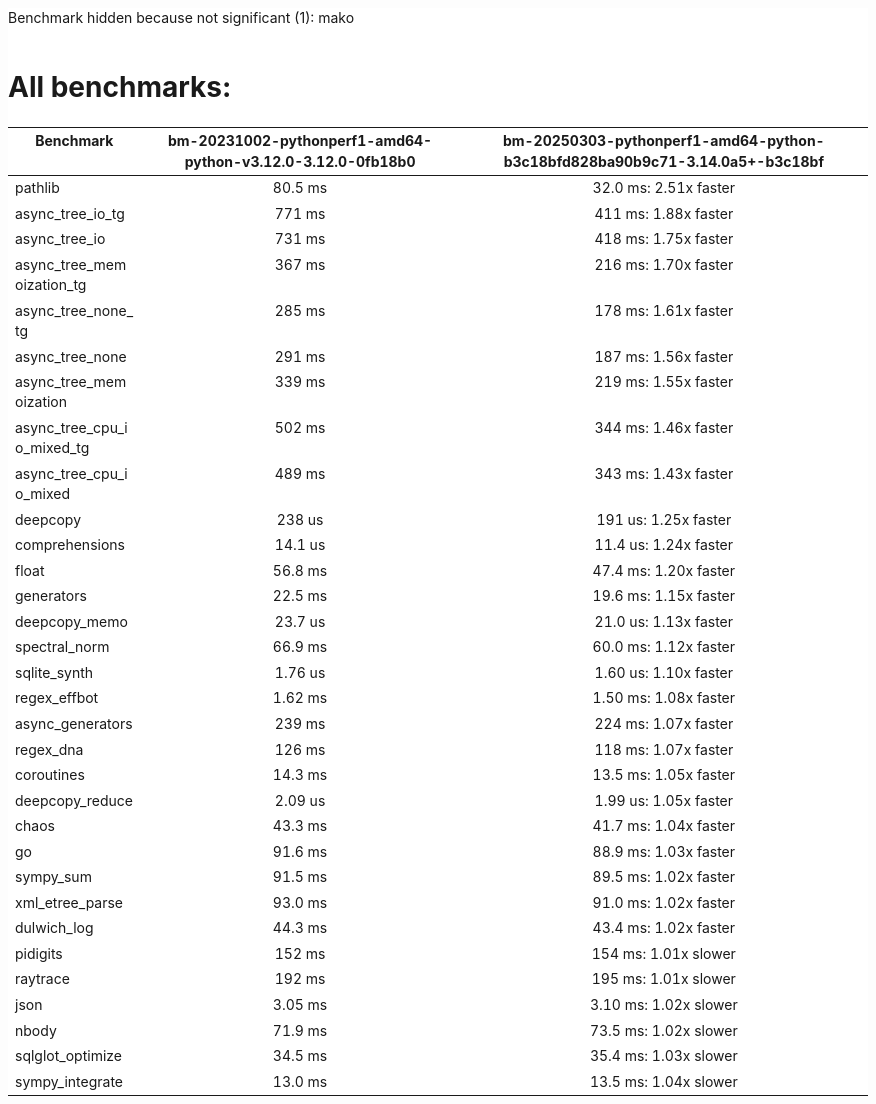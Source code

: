 Benchmark hidden because not significant (1): mako

All benchmarks:
===============

| Benchmark                  | bm-20231002-pythonperf1-amd64-python-v3.12.0-3.12.0-0fb18b0 | bm-20250303-pythonperf1-amd64-python-b3c18bfd828ba90b9c71-3.14.0a5+-b3c18bf |
|----------------------------|:-----------------------------------------------------------:|:---------------------------------------------------------------------------:|
| pathlib                    | 80.5 ms                                                     | 32.0 ms: 2.51x faster                                                       |
| async_tree_io_tg           | 771 ms                                                      | 411 ms: 1.88x faster                                                        |
| async_tree_io              | 731 ms                                                      | 418 ms: 1.75x faster                                                        |
| async_tree_memoization_tg  | 367 ms                                                      | 216 ms: 1.70x faster                                                        |
| async_tree_none_tg         | 285 ms                                                      | 178 ms: 1.61x faster                                                        |
| async_tree_none            | 291 ms                                                      | 187 ms: 1.56x faster                                                        |
| async_tree_memoization     | 339 ms                                                      | 219 ms: 1.55x faster                                                        |
| async_tree_cpu_io_mixed_tg | 502 ms                                                      | 344 ms: 1.46x faster                                                        |
| async_tree_cpu_io_mixed    | 489 ms                                                      | 343 ms: 1.43x faster                                                        |
| deepcopy                   | 238 us                                                      | 191 us: 1.25x faster                                                        |
| comprehensions             | 14.1 us                                                     | 11.4 us: 1.24x faster                                                       |
| float                      | 56.8 ms                                                     | 47.4 ms: 1.20x faster                                                       |
| generators                 | 22.5 ms                                                     | 19.6 ms: 1.15x faster                                                       |
| deepcopy_memo              | 23.7 us                                                     | 21.0 us: 1.13x faster                                                       |
| spectral_norm              | 66.9 ms                                                     | 60.0 ms: 1.12x faster                                                       |
| sqlite_synth               | 1.76 us                                                     | 1.60 us: 1.10x faster                                                       |
| regex_effbot               | 1.62 ms                                                     | 1.50 ms: 1.08x faster                                                       |
| async_generators           | 239 ms                                                      | 224 ms: 1.07x faster                                                        |
| regex_dna                  | 126 ms                                                      | 118 ms: 1.07x faster                                                        |
| coroutines                 | 14.3 ms                                                     | 13.5 ms: 1.05x faster                                                       |
| deepcopy_reduce            | 2.09 us                                                     | 1.99 us: 1.05x faster                                                       |
| chaos                      | 43.3 ms                                                     | 41.7 ms: 1.04x faster                                                       |
| go                         | 91.6 ms                                                     | 88.9 ms: 1.03x faster                                                       |
| sympy_sum                  | 91.5 ms                                                     | 89.5 ms: 1.02x faster                                                       |
| xml_etree_parse            | 93.0 ms                                                     | 91.0 ms: 1.02x faster                                                       |
| dulwich_log                | 44.3 ms                                                     | 43.4 ms: 1.02x faster                                                       |
| pidigits                   | 152 ms                                                      | 154 ms: 1.01x slower                                                        |
| raytrace                   | 192 ms                                                      | 195 ms: 1.01x slower                                                        |
| json                       | 3.05 ms                                                     | 3.10 ms: 1.02x slower                                                       |
| nbody                      | 71.9 ms                                                     | 73.5 ms: 1.02x slower                                                       |
| sqlglot_optimize           | 34.5 ms                                                     | 35.4 ms: 1.03x slower                                                       |
| sympy_integrate            | 13.0 ms                                                     | 13.5 ms: 1.04x slower                                                       |